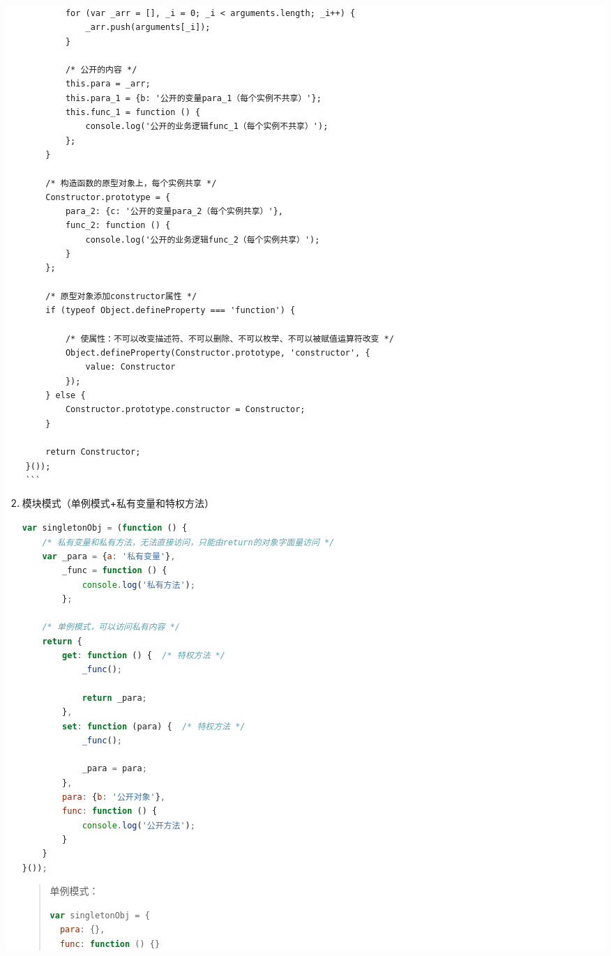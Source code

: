                 for (var _arr = [], _i = 0; _i < arguments.length; _i++) {
                    _arr.push(arguments[_i]);
                }

                /* 公开的内容 */
                this.para = _arr;
                this.para_1 = {b: '公开的变量para_1（每个实例不共享）'};
                this.func_1 = function () {
                    console.log('公开的业务逻辑func_1（每个实例不共享）');
                };
            }

            /* 构造函数的原型对象上，每个实例共享 */
            Constructor.prototype = {
                para_2: {c: '公开的变量para_2（每个实例共享）'},
                func_2: function () {
                    console.log('公开的业务逻辑func_2（每个实例共享）');
                }
            };

            /* 原型对象添加constructor属性 */
            if (typeof Object.defineProperty === 'function') {

                /* 使属性：不可以改变描述符、不可以删除、不可以枚举、不可以被赋值运算符改变 */
                Object.defineProperty(Constructor.prototype, 'constructor', {
                    value: Constructor
                });
            } else {
                Constructor.prototype.constructor = Constructor;
            }

            return Constructor;
        }());
        ```
2. 模块模式（单例模式+私有变量和特权方法）

    ```javascript
    var singletonObj = (function () {
        /* 私有变量和私有方法，无法直接访问，只能由return的对象字面量访问 */
        var _para = {a: '私有变量'},
            _func = function () {
                console.log('私有方法');
            };

        /* 单例模式，可以访问私有内容 */
        return {
            get: function () {  /* 特权方法 */
                _func();

                return _para;
            },
            set: function (para) {  /* 特权方法 */
                _func();

                _para = para;
            },
            para: {b: '公开对象'},
            func: function () {
                console.log('公开方法');
            }
        }
    }());
    ```
    >单例模式：
    >```javascript
    >var singletonObj = {
    >   para: {},
    >   func: function () {}